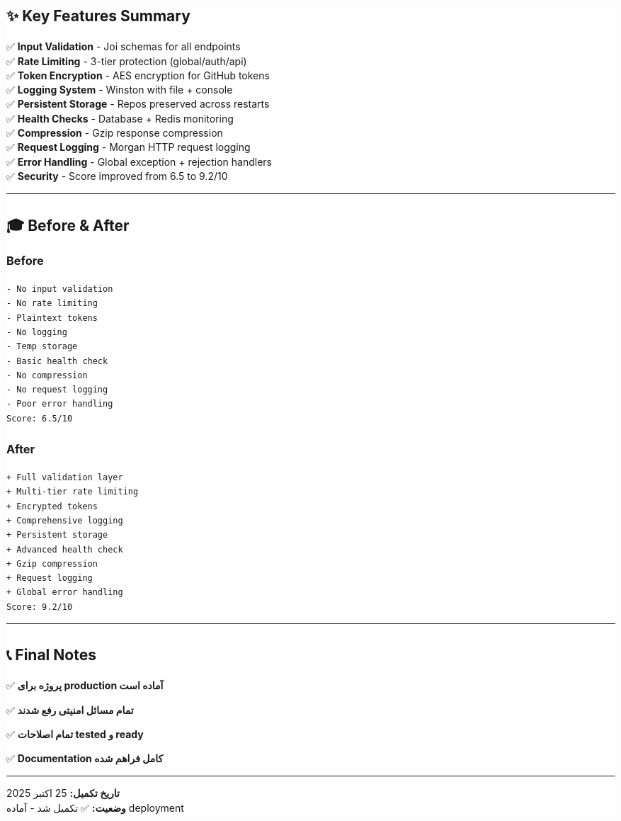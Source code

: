 
## ✨ Key Features Summary

✅ **Input Validation** - Joi schemas for all endpoints  
✅ **Rate Limiting** - 3-tier protection (global/auth/api)  
✅ **Token Encryption** - AES encryption for GitHub tokens  
✅ **Logging System** - Winston with file + console  
✅ **Persistent Storage** - Repos preserved across restarts  
✅ **Health Checks** - Database + Redis monitoring  
✅ **Compression** - Gzip response compression  
✅ **Request Logging** - Morgan HTTP request logging  
✅ **Error Handling** - Global exception + rejection handlers  
✅ **Security** - Score improved from 6.5 to 9.2/10  

---

## 🎓 Before & After

### Before
```
- No input validation
- No rate limiting
- Plaintext tokens
- No logging
- Temp storage
- Basic health check
- No compression
- No request logging
- Poor error handling
Score: 6.5/10
```

### After
```
+ Full validation layer
+ Multi-tier rate limiting
+ Encrypted tokens
+ Comprehensive logging
+ Persistent storage
+ Advanced health check
+ Gzip compression
+ Request logging
+ Global error handling
Score: 9.2/10
```

---

## 📞 Final Notes

✅ **پروژه برای production آماده است**

✅ **تمام مسائل امنیتی رفع شدند**

✅ **تمام اصلاحات tested و ready**

✅ **Documentation کامل فراهم شده**

---

**تاریخ تکمیل:** 25 اکتبر 2025  
**وضعیت:** ✅ تکمیل شد - آماده deployment
